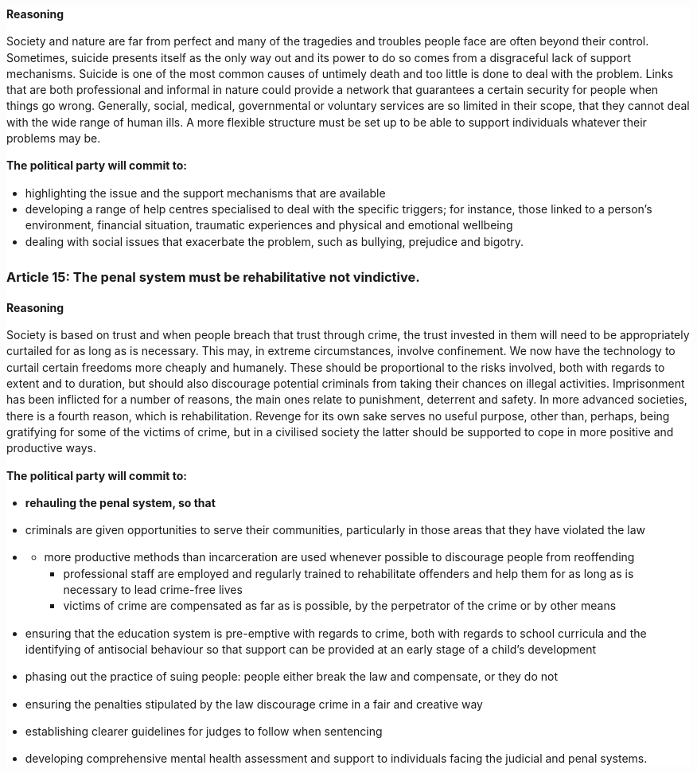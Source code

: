 **Reasoning** 

Society and nature are far from perfect and many of the tragedies and troubles people face are often beyond their control. Sometimes, suicide presents itself as the only way out and its power to do so comes from a disgraceful lack of support mechanisms. Suicide is one of the most common causes of untimely death and too little is done to deal with the problem. Links that are both professional and informal in nature could provide a network that guarantees a certain security for people when things go wrong. Generally, social, medical, governmental or voluntary services are so limited in their scope, that they cannot deal with the wide range of human ills. A more flexible structure must be set up to be able to support individuals whatever their problems may be.

**The political party will commit to:**

- highlighting the issue and the support mechanisms that are available
- developing a range of help centres specialised to deal with the specific triggers; for instance, those linked to a person’s environment, financial situation, traumatic experiences and physical and emotional wellbeing
- dealing with social issues that exacerbate the problem, such as bullying, prejudice and bigotry.

### Article 15: The penal system must be rehabilitative not vindictive.

**Reasoning**

Society is based on trust and when people breach that trust through crime, the trust invested in them will need to be appropriately curtailed for as long as is necessary. This may, in extreme circumstances, involve confinement. We now have the technology to curtail certain freedoms more cheaply and humanely. These should be proportional to the risks involved, both with regards to extent and to duration, but should also discourage potential criminals from taking their chances on illegal activities. Imprisonment has been inflicted for a number of reasons, the main ones relate to punishment, deterrent and safety. In more advanced societies, there is a fourth reason, which is rehabilitation. Revenge for its own sake serves no useful purpose, other than, perhaps, being gratifying for some of the victims of crime, but in a civilised society the latter should be supported to cope in more positive and productive ways.

**The political party will commit to:**

- **rehauling the penal system, so that**

- criminals are given opportunities to serve their communities, particularly in those areas that they have violated the law

- - more productive methods than incarceration are used whenever possible to discourage people from reoffending
    - professional staff are employed and regularly trained to rehabilitate offenders and help them for as long as is necessary to lead crime-free lives
    - victims of crime are compensated as far as is possible, by the perpetrator of the crime or by other means
- ensuring that the education system is pre-emptive with regards to crime, both with regards to school curricula and the identifying of antisocial behaviour so that support can be provided at an early stage of a child’s development
- phasing out the practice of suing people: people either break the law and compensate, or they do not
- ensuring the penalties stipulated by the law discourage crime in a fair and creative way
- establishing clearer guidelines for judges to follow when sentencing
- developing comprehensive mental health assessment and support to individuals facing the judicial and penal systems.

